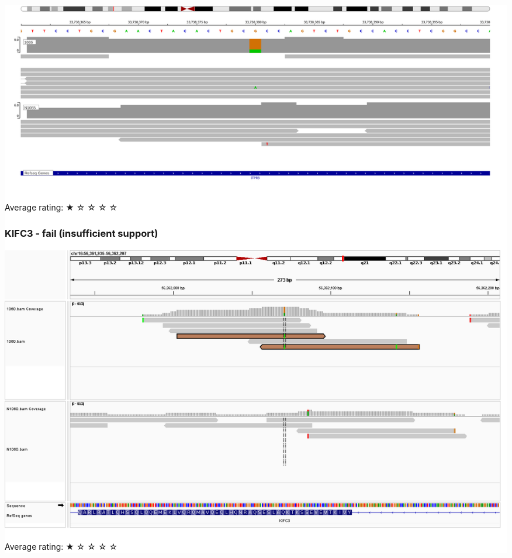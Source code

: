 ![ITPR3](primary/Love_ITPR3.svg)

Average rating: &starf; &star; &star; &star; &star;


### KIFC3 - fail (insufficient support)

![KIFC3](primary/Love_KIFC3_2_56362071.png)

Average rating: &starf; &star; &star; &star; &star;


<div style="page-break-after: always;"></div>
